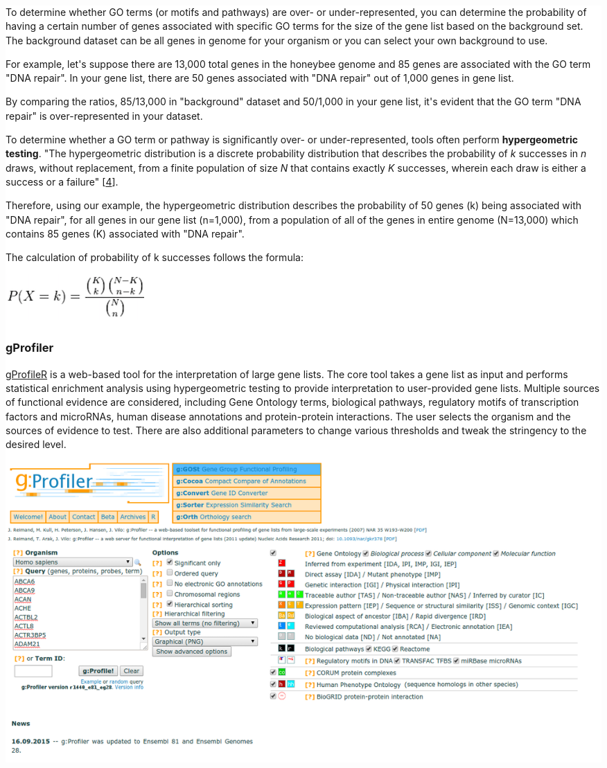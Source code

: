 To determine whether GO terms (or motifs and pathways) are over- or under-represented, you can determine the probability of having a certain number of genes associated with specific GO terms for the size of the gene list based on the background set. The background dataset can be all genes in genome for your organism or you can select your own background to use.

For example, let's suppose there are 13,000 total genes in the honeybee genome and 85 genes are associated with the GO term "DNA repair". In your gene list, there are 50 genes associated with "DNA repair" out of 1,000 genes in gene list. 

By comparing the ratios, 85/13,000 in "background" dataset and 50/1,000 in your gene list, it's evident that the GO term "DNA repair" is over-represented in your dataset.

To determine whether a GO term or pathway is significantly over- or under-represented, tools often perform **hypergeometric testing**. "The hypergeometric distribution is a discrete probability distribution that describes the probability of _k_ successes in _n_ draws, without replacement, from a finite population of size _N_ that contains exactly _K_ successes, wherein each draw is either a success or a failure" [[4](https://en.wikipedia.org/wiki/Hypergeometric_distribution)]. 

Therefore, using our example, the hypergeometric distribution describes the probability of 50 genes (k) being associated with "DNA repair", for all genes in our gene list (n=1,000), from a population of all of the genes in entire genome (N=13,000) which contains 85 genes (K) associated with "DNA repair".

The calculation of probability of k successes follows the formula:

![hypergeo](../img/hypergeo.png) 


### gProfiler

[gProfileR](http://biit.cs.ut.ee/gprofiler/index.cgi) is a web-based tool for the interpretation of large gene lists. The core tool takes a gene list as input and performs statistical enrichment analysis using hypergeometric testing to provide interpretation to user-provided gene lists. Multiple sources of functional evidence are considered, including Gene Ontology terms, biological pathways, regulatory motifs of transcription factors and microRNAs, human disease annotations and protein-protein interactions. The user selects the organism and the sources of evidence to test. There are also additional parameters to change various thresholds and tweak the stringency to the desired level. 

![gprofiler](../img/gProfiler.png)
